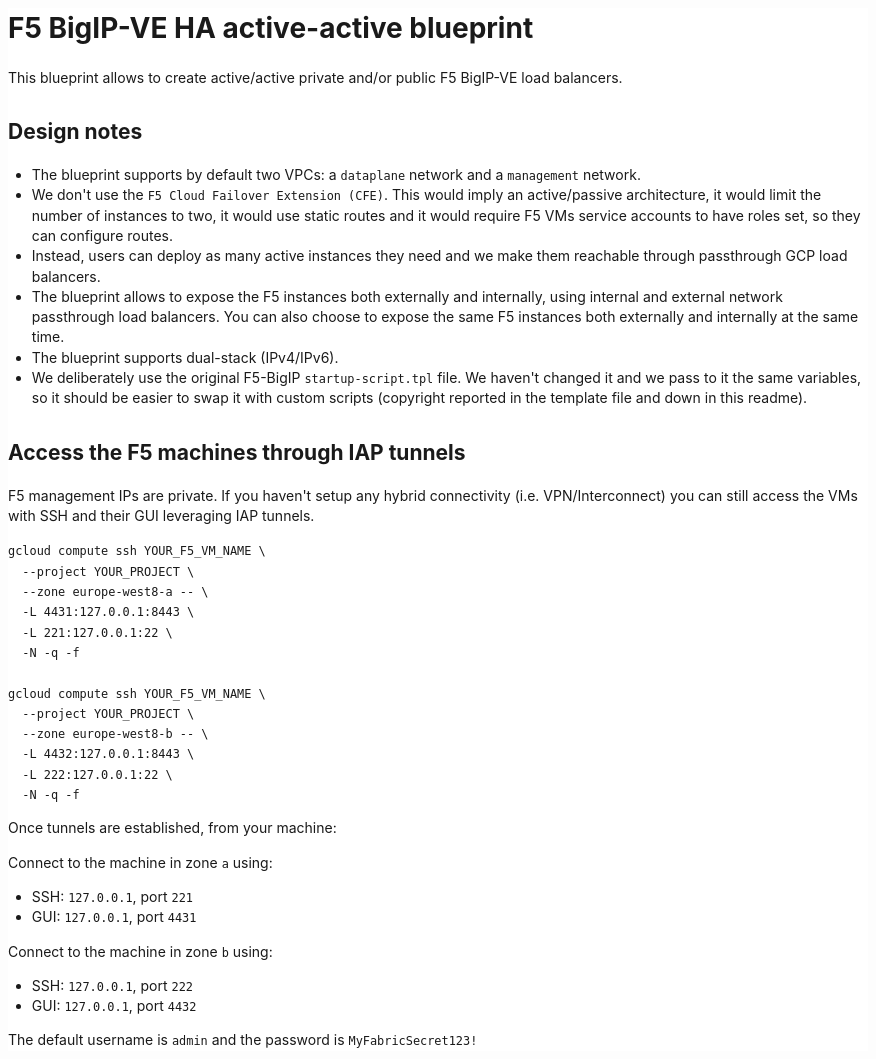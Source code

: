 # F5 BigIP-VE HA active-active blueprint

This blueprint allows to create active/active private and/or public F5 BigIP-VE load balancers.

## Design notes

- The blueprint supports by default two VPCs: a `dataplane` network and a `management` network. 
- We don't use the `F5 Cloud Failover Extension (CFE)`. This would imply an active/passive architecture, it would limit the number of instances to two, it would use static routes and it would require F5 VMs service accounts to have roles set, so they can configure routes.
- Instead, users can deploy as many active instances they need and we make them reachable through passthrough GCP load balancers.
- The blueprint allows to expose the F5 instances both externally and internally, using internal and external network passthrough load balancers. You can also choose to expose the same F5 instances both externally and internally at the same time.
- The blueprint supports dual-stack (IPv4/IPv6).
- We deliberately use the original F5-BigIP `startup-script.tpl` file. We haven't changed it and we pass to it the same variables, so it should be easier to swap it with custom scripts (copyright reported in the template file and down in this readme).

## Access the F5 machines through IAP tunnels

F5 management IPs are private. If you haven't setup any hybrid connectivity (i.e. VPN/Interconnect) you can still access the VMs with SSH and their GUI leveraging IAP tunnels.

```shell
gcloud compute ssh YOUR_F5_VM_NAME \
  --project YOUR_PROJECT \
  --zone europe-west8-a -- \
  -L 4431:127.0.0.1:8443 \
  -L 221:127.0.0.1:22 \
  -N -q -f

gcloud compute ssh YOUR_F5_VM_NAME \
  --project YOUR_PROJECT \
  --zone europe-west8-b -- \
  -L 4432:127.0.0.1:8443 \
  -L 222:127.0.0.1:22 \
  -N -q -f
```

Once tunnels are established, from your machine:

Connect to the machine in zone `a` using:
- SSH: `127.0.0.1`, port `221`
- GUI: `127.0.0.1`, port `4431`

Connect to the machine in zone `b` using:
- SSH: `127.0.0.1`, port `222`
- GUI: `127.0.0.1`, port `4432`

The default username is `admin` and the password is `MyFabricSecret123!`

